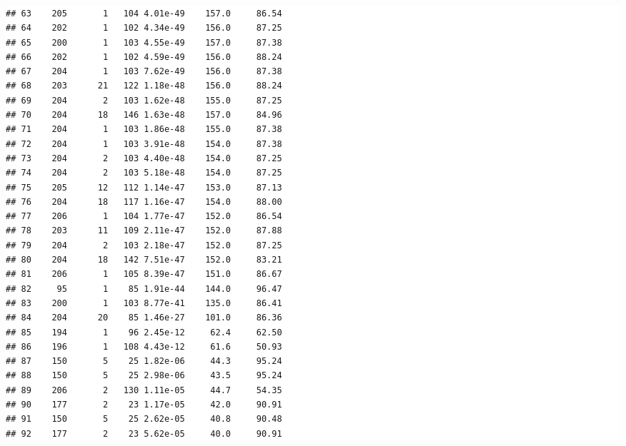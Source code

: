     ## 63    205       1   104 4.01e-49    157.0     86.54
    ## 64    202       1   102 4.34e-49    156.0     87.25
    ## 65    200       1   103 4.55e-49    157.0     87.38
    ## 66    202       1   102 4.59e-49    156.0     88.24
    ## 67    204       1   103 7.62e-49    156.0     87.38
    ## 68    203      21   122 1.18e-48    156.0     88.24
    ## 69    204       2   103 1.62e-48    155.0     87.25
    ## 70    204      18   146 1.63e-48    157.0     84.96
    ## 71    204       1   103 1.86e-48    155.0     87.38
    ## 72    204       1   103 3.91e-48    154.0     87.38
    ## 73    204       2   103 4.40e-48    154.0     87.25
    ## 74    204       2   103 5.18e-48    154.0     87.25
    ## 75    205      12   112 1.14e-47    153.0     87.13
    ## 76    204      18   117 1.16e-47    154.0     88.00
    ## 77    206       1   104 1.77e-47    152.0     86.54
    ## 78    203      11   109 2.11e-47    152.0     87.88
    ## 79    204       2   103 2.18e-47    152.0     87.25
    ## 80    204      18   142 7.51e-47    152.0     83.21
    ## 81    206       1   105 8.39e-47    151.0     86.67
    ## 82     95       1    85 1.91e-44    144.0     96.47
    ## 83    200       1   103 8.77e-41    135.0     86.41
    ## 84    204      20    85 1.46e-27    101.0     86.36
    ## 85    194       1    96 2.45e-12     62.4     62.50
    ## 86    196       1   108 4.43e-12     61.6     50.93
    ## 87    150       5    25 1.82e-06     44.3     95.24
    ## 88    150       5    25 2.98e-06     43.5     95.24
    ## 89    206       2   130 1.11e-05     44.7     54.35
    ## 90    177       2    23 1.17e-05     42.0     90.91
    ## 91    150       5    25 2.62e-05     40.8     90.48
    ## 92    177       2    23 5.62e-05     40.0     90.91